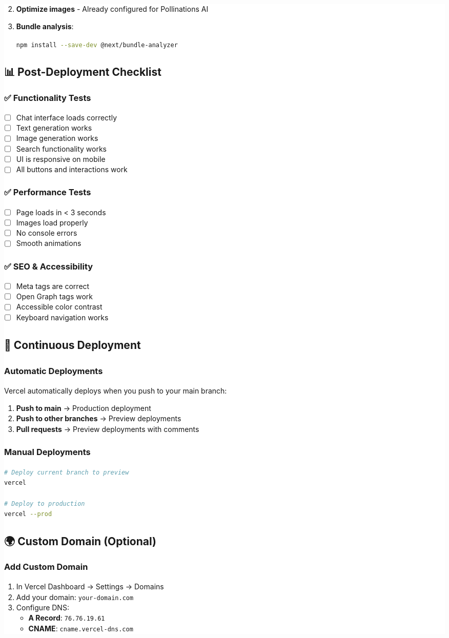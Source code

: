 2. **Optimize images** - Already configured for Pollinations AI

3. **Bundle analysis**:
   ```bash
   npm install --save-dev @next/bundle-analyzer
   ```

## 📊 Post-Deployment Checklist

### ✅ Functionality Tests
- [ ] Chat interface loads correctly
- [ ] Text generation works
- [ ] Image generation works
- [ ] Search functionality works
- [ ] UI is responsive on mobile
- [ ] All buttons and interactions work

### ✅ Performance Tests
- [ ] Page loads in < 3 seconds
- [ ] Images load properly
- [ ] No console errors
- [ ] Smooth animations

### ✅ SEO & Accessibility
- [ ] Meta tags are correct
- [ ] Open Graph tags work
- [ ] Accessible color contrast
- [ ] Keyboard navigation works

## 🔄 Continuous Deployment

### Automatic Deployments
Vercel automatically deploys when you push to your main branch:

1. **Push to main** → Production deployment
2. **Push to other branches** → Preview deployments
3. **Pull requests** → Preview deployments with comments

### Manual Deployments
```bash
# Deploy current branch to preview
vercel

# Deploy to production
vercel --prod
```

## 🌍 Custom Domain (Optional)

### Add Custom Domain
1. In Vercel Dashboard → Settings → Domains
2. Add your domain: `your-domain.com`
3. Configure DNS:
   - **A Record**: `76.76.19.61`
   - **CNAME**: `cname.vercel-dns.com`
